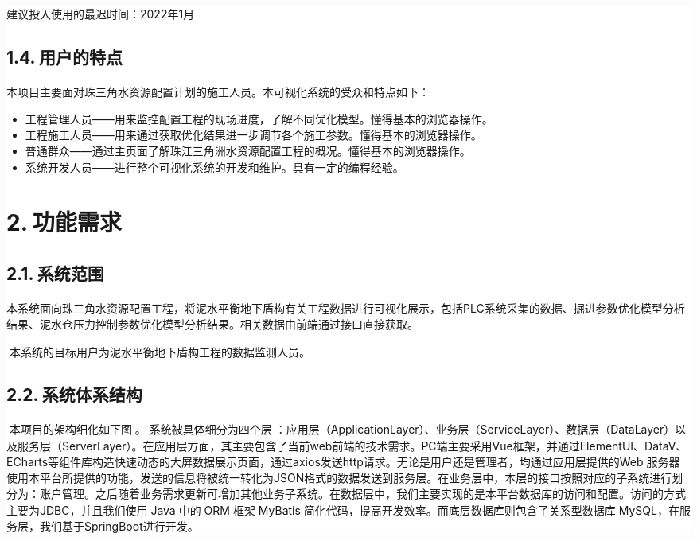 建议投入使用的最迟时间：2022年1月

## 1.4. 用户的特点

本项目主要面对珠三角水资源配置计划的施工人员。本可视化系统的受众和特点如下：

- 工程管理人员——用来监控配置工程的现场进度，了解不同优化模型。懂得基本的浏览器操作。
- 工程施工人员——用来通过获取优化结果进一步调节各个施工参数。懂得基本的浏览器操作。
- 普通群众——通过主页面了解珠江三角洲水资源配置工程的概况。懂得基本的浏览器操作。
- 系统开发人员——进行整个可视化系统的开发和维护。具有一定的编程经验。

# 2. 功能需求  

## 2.1. 系统范围

​		本系统面向珠三角水资源配置工程，将泥水平衡地下盾构有关工程数据进行可视化展示，包括PLC系统采集的数据、掘进参数优化模型分析结果、泥水仓压力控制参数优化模型分析结果。相关数据由前端通过接口直接获取。

​		本系统的目标用户为泥水平衡地下盾构工程的数据监测人员。

## 2.2. 系统体系结构

​		本项目的架构细化如下图 。 系统被具体细分为四个层 ：应用层（ApplicationLayer）、业务层（ServiceLayer）、数据层（DataLayer）以及服务层（ServerLayer）。
​		在应用层方面，其主要包含了当前web前端的技术需求。PC端主要采用Vue框架，并通过ElementUI、DataV、ECharts等组件库构造快速动态的大屏数据展示页面，通过axios发送http请求。无论是用户还是管理者，均通过应用层提供的Web 服务器使用本平台所提供的功能，发送的信息将被统一转化为JSON格式的数据发送到服务层。
​		在业务层中，本层的接口按照对应的子系统进行划分为：账户管理。之后随着业务需求更新可增加其他业务子系统。
​		在数据层中，我们主要实现的是本平台数据库的访问和配置。访问的方式主要为JDBC，并且我们使用 Java 中的 ORM 框架 MyBatis 简化代码，提高开发效率。而底层数据库则包含了关系型数据库 MySQL，在服务层，我们基于SpringBoot进行开发。
